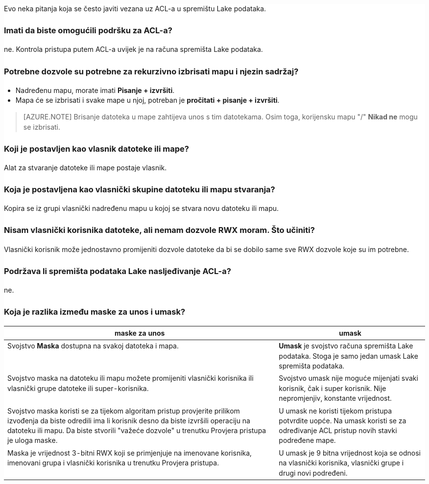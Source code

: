 Evo neka pitanja koja se često javiti vezana uz ACL-a u spremištu Lake podataka.

### <a name="do-i-have-to-enable-support-for-acls"></a>Imati da biste omogućili podršku za ACL-a?

ne. Kontrola pristupa putem ACL-a uvijek je na računa spremišta Lake podataka.

### <a name="what-permissions-are-required-to-recursively-delete-a-folder-and-its-contents"></a>Potrebne dozvole su potrebne za rekurzivno izbrisati mapu i njezin sadržaj?

* Nadređenu mapu, morate imati **Pisanje + izvršiti**.
* Mapa će se izbrisati i svake mape u njoj, potreban je **pročitati + pisanje + izvršiti**.
>[AZURE.NOTE] Brisanje datoteka u mape zahtijeva unos s tim datotekama. Osim toga, korijensku mapu "/" **Nikad ne** mogu se izbrisati.

### <a name="who-is-set-as-the-owner-of-a-file-or-folder"></a>Koji je postavljen kao vlasnik datoteke ili mape?

Alat za stvaranje datoteke ili mape postaje vlasnik.

### <a name="who-is-set-as-the-owning-group-of-a-file-or-folder-at-creation"></a>Koja je postavljena kao vlasnički skupine datoteku ili mapu stvaranja?

Kopira se iz grupi vlasnički nadređenu mapu u kojoj se stvara novu datoteku ili mapu.

### <a name="i-am-the-owning-user-of-a-file-but-i-dont-have-the-rwx-permissions-i-need-what-do-i-do"></a>Nisam vlasnički korisnika datoteke, ali nemam dozvole RWX moram. Što učiniti?

Vlasnički korisnik može jednostavno promijeniti dozvole datoteke da bi se dobilo same sve RWX dozvole koje su im potrebne.

### <a name="does-data-lake-store-support-inheritance-of-acls"></a>Podržava li spremišta podataka Lake nasljeđivanje ACL-a?

ne.

### <a name="what-is-the-difference-between-mask-and-umask"></a>Koja je razlika između maske za unos i umask?

| maske za unos | umask|
|------|------|
| Svojstvo **Maska** dostupna na svakoj datoteka i mapa. | **Umask** je svojstvo računa spremišta Lake podataka. Stoga je samo jedan umask Lake spremišta podataka.    |
| Svojstvo maska na datoteku ili mapu možete promijeniti vlasnički korisnika ili vlasnički grupe datoteke ili super-korisnika. | Svojstvo umask nije moguće mijenjati svaki korisnik, čak i super korisnik. Nije nepromjenjiv, konstante vrijednost.|
| Svojstvo maska koristi se za tijekom algoritam pristup provjerite prilikom izvođenja da biste odredili ima li korisnik desno da biste izvršili operaciju na datoteku ili mapu. Da biste stvorili "važeće dozvole" u trenutku Provjera pristupa je uloga maske. | U umask ne koristi tijekom pristupa potvrdite uopće. Na umask koristi se za određivanje ACL pristup novih stavki podređene mape. |
| Maska je vrijednost 3-bitni RWX koji se primjenjuje na imenovane korisnika, imenovani grupa i vlasnički korisnika u trenutku Provjera pristupa.| U umask je 9 bitna vrijednost koja se odnosi na vlasnički korisnika, vlasnički grupe i drugi novi podređeni.| 
